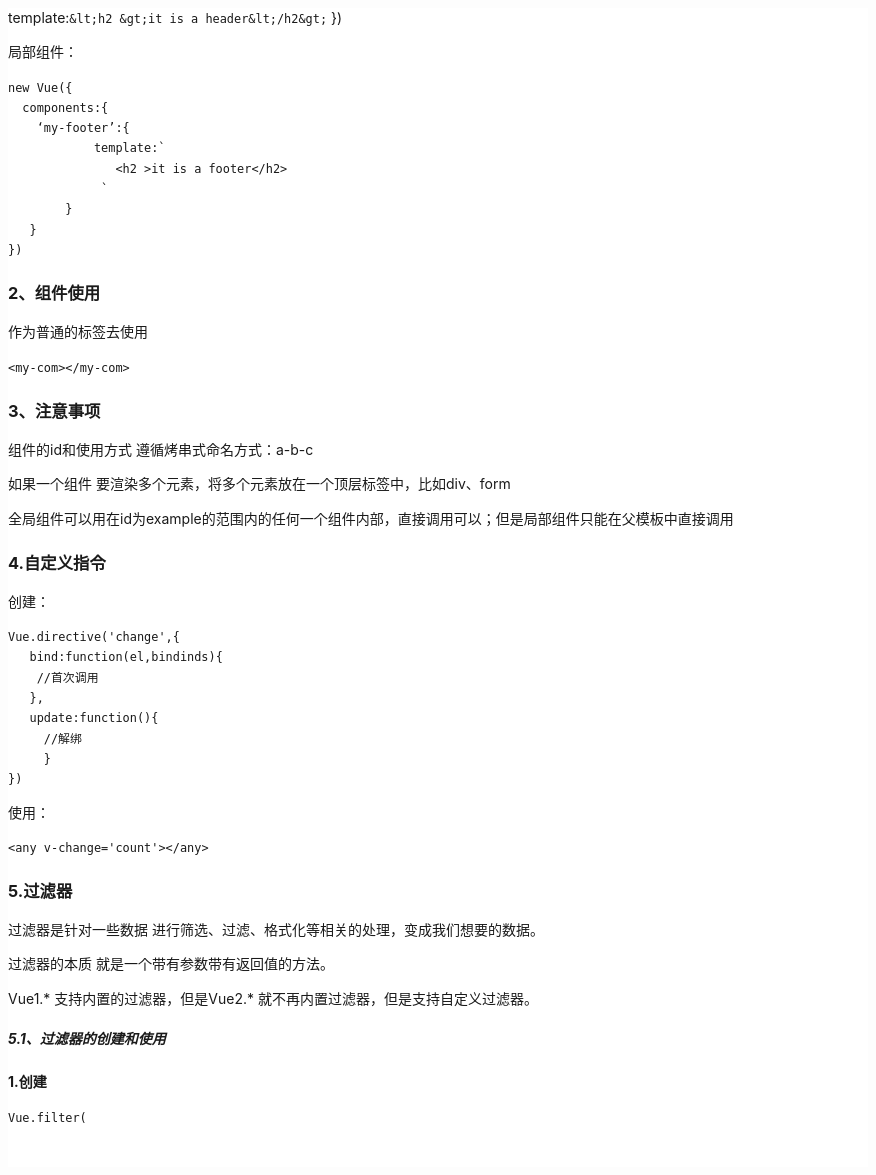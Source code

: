    template<span class="token punctuation">:</span><span class="token template-string"><span class="token string">`
      &lt;h2 &gt;it is a header&lt;/h2&gt;
   `</span></span>
<span class="token punctuation">}</span><span class="token punctuation">)</span>
</code></pre> 
<p>局部组件：</p> 
<pre><code class="prism language-js"><span class="token keyword">new</span> <span class="token class-name">Vue</span><span class="token punctuation">(</span><span class="token punctuation">{</span>
  components<span class="token punctuation">:</span><span class="token punctuation">{</span>
    ‘my<span class="token operator">-</span>footer’<span class="token punctuation">:</span><span class="token punctuation">{<!-- --></span>
            template<span class="token punctuation">:</span><span class="token template-string"><span class="token string">`
               &lt;h2 &gt;it is a footer&lt;/h2&gt;  
             `</span></span>
        <span class="token punctuation">}</span>
   <span class="token punctuation">}</span>
<span class="token punctuation">}</span><span class="token punctuation">)</span>
</code></pre> 
<h3><a id="2_168"></a>2、组件使用</h3> 
<p>作为普通的标签去使用</p> 
<pre><code class="prism language-html"><span class="token tag"><span class="token tag"><span class="token punctuation">&lt;</span>my-com</span><span class="token punctuation">&gt;</span></span><span class="token tag"><span class="token tag"><span class="token punctuation">&lt;/</span>my-com</span><span class="token punctuation">&gt;</span></span>
</code></pre> 
<h3><a id="3_175"></a>3、注意事项</h3> 
<p>组件的id和使用方式 遵循烤串式命名方式：a-b-c</p> 
<p>如果一个组件 要渲染多个元素，将多个元素放在一个顶层标签中，比如div、form</p> 
<p>全局组件可以用在id为example的范围内的任何一个组件内部，直接调用可以；但是局部组件只能在父模板中直接调用</p> 
<h3><a id="4_182"></a>4.自定义指令</h3> 
<p>创建：</p> 
<pre><code class="prism language-js">Vue<span class="token punctuation">.</span><span class="token function">directive</span><span class="token punctuation">(</span><span class="token string">'change'</span><span class="token punctuation">,</span><span class="token punctuation">{</span>
   bind<span class="token punctuation">:</span><span class="token keyword">function</span><span class="token punctuation">(</span>el<span class="token punctuation">,</span>bindinds<span class="token punctuation">)</span><span class="token punctuation">{</span>
    <span class="token comment">//首次调用</span>
   <span class="token punctuation">}</span><span class="token punctuation">,</span>
   update<span class="token punctuation">:</span><span class="token keyword">function</span><span class="token punctuation">(</span><span class="token punctuation">)</span><span class="token punctuation">{</span>
     <span class="token comment">//解绑</span>
     <span class="token punctuation">}</span>
<span class="token punctuation">}</span><span class="token punctuation">)</span>
</code></pre> 
<p>使用：</p> 
<pre><code class="prism language-html"><span class="token tag"><span class="token tag"><span class="token punctuation">&lt;</span>any</span> <span class="token attr-name">v-change</span><span class="token attr-value"><span class="token punctuation">=</span><span class="token punctuation">'</span>count<span class="token punctuation">'</span></span><span class="token punctuation">&gt;</span></span><span class="token tag"><span class="token tag"><span class="token punctuation">&lt;/</span>any</span><span class="token punctuation">&gt;</span></span>
</code></pre> 
<h3><a id="5_198"></a>5.过滤器</h3> 
<p>过滤器是针对一些数据 进行筛选、过滤、格式化等相关的处理，变成我们想要的数据。</p> 
<p>过滤器的本质 就是一个带有参数带有返回值的方法。</p> 
<p>Vue1.* 支持内置的过滤器，但是Vue2.* 就不再内置过滤器，但是支持自定义过滤器。</p> 
<h5><a id="51_205"></a>5.1、过滤器的创建和使用</h5> 
<p><strong>1.创建</strong></p> 
<pre><code class="prism language-js">Vue<span class="token punctuation">.</span><span class="token function">filter</span><span class="token punctuation">(</span>